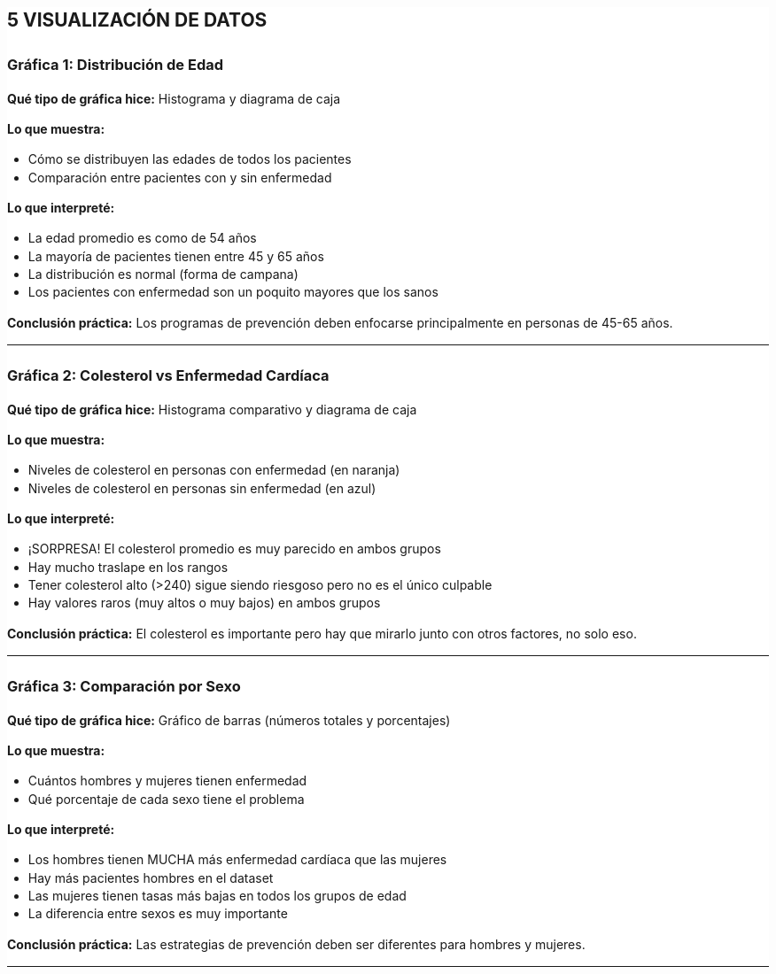
## 5️ VISUALIZACIÓN DE DATOS

### Gráfica 1: Distribución de Edad

**Qué tipo de gráfica hice:** Histograma y diagrama de caja

**Lo que muestra:**
- Cómo se distribuyen las edades de todos los pacientes
- Comparación entre pacientes con y sin enfermedad

**Lo que interpreté:**
- La edad promedio es como de 54 años
- La mayoría de pacientes tienen entre 45 y 65 años
- La distribución es normal (forma de campana)
- Los pacientes con enfermedad son un poquito mayores que los sanos

**Conclusión práctica:** Los programas de prevención deben enfocarse principalmente en personas de 45-65 años.

---

### Gráfica 2: Colesterol vs Enfermedad Cardíaca

**Qué tipo de gráfica hice:** Histograma comparativo y diagrama de caja

**Lo que muestra:**
- Niveles de colesterol en personas con enfermedad (en naranja)
- Niveles de colesterol en personas sin enfermedad (en azul)

**Lo que interpreté:**
- ¡SORPRESA! El colesterol promedio es muy parecido en ambos grupos
- Hay mucho traslape en los rangos
- Tener colesterol alto (>240) sigue siendo riesgoso pero no es el único culpable
- Hay valores raros (muy altos o muy bajos) en ambos grupos

**Conclusión práctica:** El colesterol es importante pero hay que mirarlo junto con otros factores, no solo eso.

---

### Gráfica 3: Comparación por Sexo

**Qué tipo de gráfica hice:** Gráfico de barras (números totales y porcentajes)

**Lo que muestra:**
- Cuántos hombres y mujeres tienen enfermedad
- Qué porcentaje de cada sexo tiene el problema

**Lo que interpreté:**
- Los hombres tienen MUCHA más enfermedad cardíaca que las mujeres
- Hay más pacientes hombres en el dataset
- Las mujeres tienen tasas más bajas en todos los grupos de edad
- La diferencia entre sexos es muy importante

**Conclusión práctica:** Las estrategias de prevención deben ser diferentes para hombres y mujeres.

---